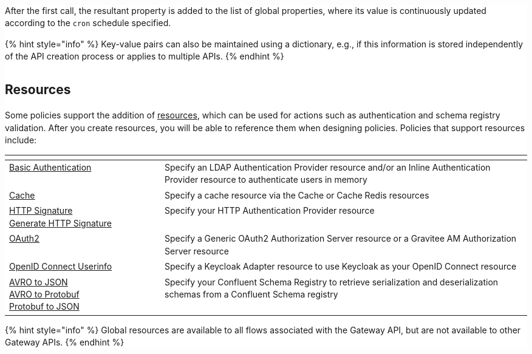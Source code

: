After the first call, the resultant property is added to the list of global properties, where its value is continuously updated according to the `cron` schedule specified.

{% hint style="info" %}
Key-value pairs can also be maintained using a dictionary, e.g., if this information is stored independently of the API creation process or applies to multiple APIs.&#x20;
{% endhint %}

## Resources

Some policies support the addition of [resources](../resources.md), which can be used for actions such as authentication and schema registry validation. After you create resources, you will be able to reference them when designing policies. Policies that support resources include:

<table data-header-hidden><thead><tr><th width="242"></th><th></th></tr></thead><tbody><tr><td><a href="../../policy-studio/policies-for-you-apis/a-c/basic-authentication.md">Basic Authentication</a></td><td>Specify an LDAP Authentication Provider resource and/or an Inline Authentication Provider resource to authenticate users in memory</td></tr><tr><td><a href="../../policy-studio/policies-for-you-apis/a-c/cache.md">Cache</a></td><td>Specify a cache resource via the Cache or Cache Redis resources</td></tr><tr><td><a href="../../policy-studio/policies-for-you-apis/d-h/http-signature.md">HTTP Signature</a><br><a href="../../policy-studio/policies-for-you-apis/d-h/generate-http-signature.md">Generate HTTP Signature</a></td><td>Specify your HTTP Authentication Provider resource</td></tr><tr><td><a href="../../policy-studio/policies-for-you-apis/l-p/oauth2/">OAuth2</a></td><td>Specify a Generic OAuth2 Authorization Server resource or a Gravitee AM Authorization Server resource</td></tr><tr><td><a href="../../policy-studio/policies-for-you-apis/l-p/openid-connect-userinfo.md">OpenID Connect Userinfo</a></td><td>Specify a Keycloak Adapter resource to use Keycloak as your OpenID Connect resource</td></tr><tr><td><a href="../../policy-studio/policies-for-you-apis/a-c/avro-to-json.md">AVRO to JSON</a><br><a href="../../policy-studio/policies-for-you-apis/a-c/avro-to-protobuf.md">AVRO to Protobuf</a><br><a href="../../policy-studio/policies-for-you-apis/l-p/protobuf-to-json.md">Protobuf to JSON</a></td><td>Specify your Confluent Schema Registry to retrieve serialization and deserialization schemas from a Confluent Schema registry</td></tr></tbody></table>

{% hint style="info" %}
Global resources are available to all flows associated with the Gateway API, but are not available to other Gateway APIs.
{% endhint %}

